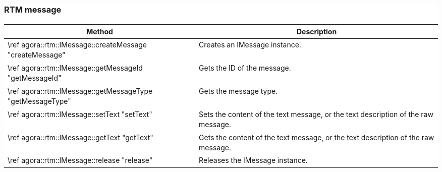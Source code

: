 <a name="rtmmessage"></a>

### RTM message

| Method                                                     | Description                                                  |
| ---------------------------------------------------------- | ------------------------------------------------------------ |
| \ref agora::rtm::IMessage::createMessage "createMessage"   | Creates an IMessage instance.                                |
| \ref agora::rtm::IMessage::getMessageId "getMessageId"     | Gets the ID of the message.                                  |
| \ref agora::rtm::IMessage::getMessageType "getMessageType" | Gets the message type.                                       |
| \ref agora::rtm::IMessage::setText "setText"               | Sets the content of the text message, or the text description of the raw message. |
| \ref agora::rtm::IMessage::getText "getText"               | Gets the content of the text message, or the text description of the raw message. |
| \ref agora::rtm::IMessage::release "release"               | Releases the IMessage instance.                              |

